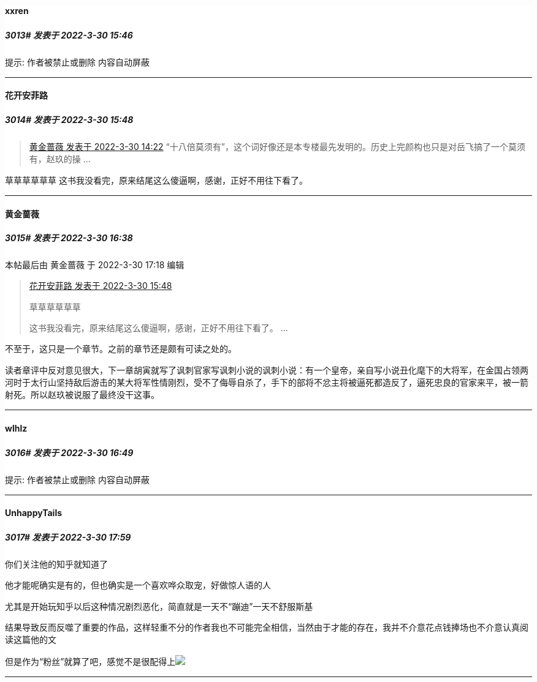 ####  xxren  
##### 3013#       发表于 2022-3-30 15:46

提示: 作者被禁止或删除 内容自动屏蔽

*****

####  花开安菲路  
##### 3014#       发表于 2022-3-30 15:48

<blockquote><a href="httphttps://bbs.saraba1st.com/2b/forum.php?mod=redirect&amp;goto=findpost&amp;pid=55244770&amp;ptid=1903393" target="_blank">黄金蔷薇 发表于 2022-3-30 14:22</a>
“十八倍莫须有”，这个词好像还是本专楼最先发明的。历史上完颜构也只是对岳飞搞了一个莫须有，赵玖的操 ...</blockquote>
草草草草草草
这书我没看完，原来结尾这么傻逼啊，感谢，正好不用往下看了。

*****

####  黄金蔷薇  
##### 3015#       发表于 2022-3-30 16:38

 本帖最后由 黄金蔷薇 于 2022-3-30 17:18 编辑 
<blockquote><a href="httphttps://bbs.saraba1st.com/2b/forum.php?mod=redirect&amp;goto=findpost&amp;pid=55245911&amp;ptid=1903393" target="_blank">花开安菲路 发表于 2022-3-30 15:48</a>

草草草草草草

这书我没看完，原来结尾这么傻逼啊，感谢，正好不用往下看了。 ...</blockquote>
不至于，这只是一个章节。之前的章节还是颇有可读之处的。

读者章评中反对意见很大，下一章胡寅就写了讽刺官家写讽刺小说的讽刺小说：有一个皇帝，亲自写小说丑化麾下的大将军，在金国占领两河时于太行山坚持敌后游击的某大将军性情刚烈，受不了侮辱自杀了，手下的部将不忿主将被逼死都造反了，逼死忠良的官家来平，被一箭射死。所以赵玖被说服了最终没干这事。

*****

####  wlhlz  
##### 3016#       发表于 2022-3-30 16:49

提示: 作者被禁止或删除 内容自动屏蔽

*****

####  UnhappyTails  
##### 3017#       发表于 2022-3-30 17:59

你们关注他的知乎就知道了

他才能呢确实是有的，但也确实是一个喜欢哗众取宠，好做惊人语的人

尤其是开始玩知乎以后这种情况剧烈恶化，简直就是一天不“蹦迪”一天不舒服斯基

结果导致反而反噬了重要的作品，这样轻重不分的作者我也不可能完全相信，当然由于才能的存在，我并不介意花点钱捧场也不介意认真阅读这篇他的文

但是作为“粉丝”就算了吧，感觉不是很配得上<img src="https://static.saraba1st.com/image/smiley/face2017/034.png" referrerpolicy="no-referrer">

*****
